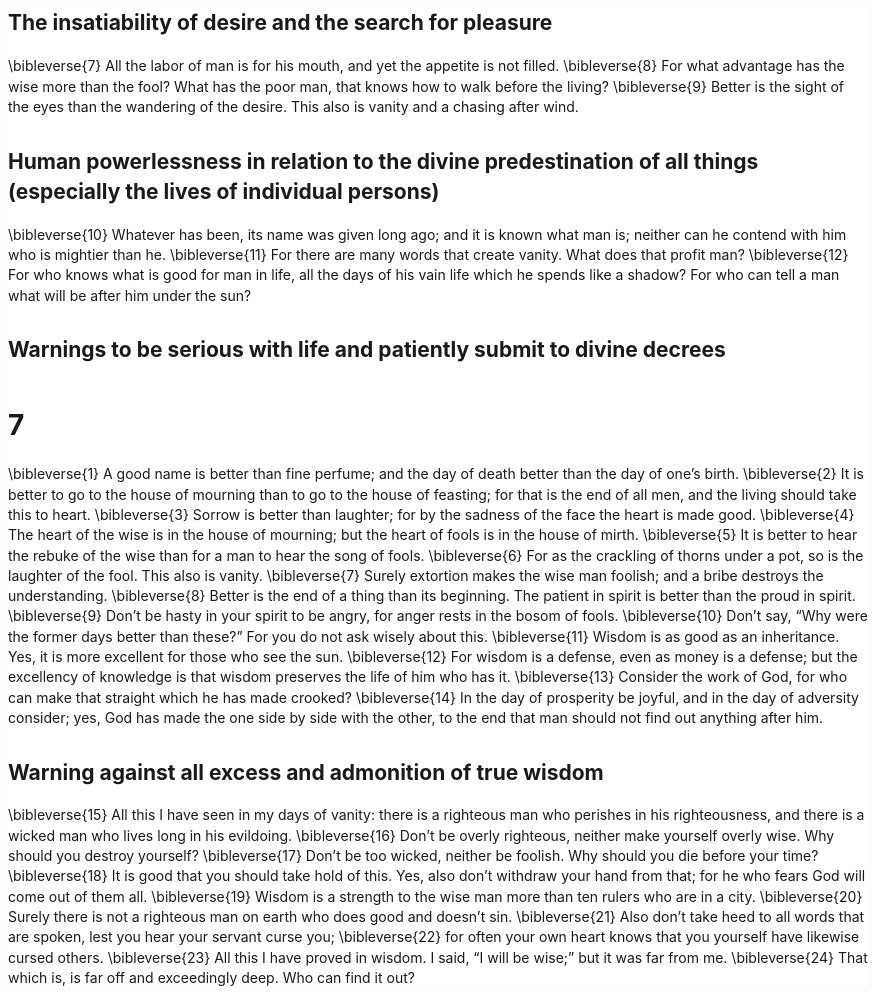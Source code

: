 ## The insatiability of desire and the search for pleasure
\bibleverse{7} All the labor of man is for his mouth, and yet the appetite is not filled. \bibleverse{8} For what advantage has the wise more than the fool? What has the poor man, that knows how to walk before the living? \bibleverse{9} Better is the sight of the eyes than the wandering of the desire. This also is vanity and a chasing after wind.

## Human powerlessness in relation to the divine predestination of all things (especially the lives of individual persons)
\bibleverse{10} Whatever has been, its name was given long ago; and it is known what man is; neither can he contend with him who is mightier than he. \bibleverse{11} For there are many words that create vanity. What does that profit man? \bibleverse{12} For who knows what is good for man in life, all the days of his vain life which he spends like a shadow? For who can tell a man what will be after him under the sun? 

## Warnings to be serious with life and patiently submit to divine decrees
# 7 
\bibleverse{1} A good name is better than fine perfume; and the day of death better than the day of one’s birth. \bibleverse{2} It is better to go to the house of mourning than to go to the house of feasting; for that is the end of all men, and the living should take this to heart. \bibleverse{3} Sorrow is better than laughter; for by the sadness of the face the heart is made good. \bibleverse{4} The heart of the wise is in the house of mourning; but the heart of fools is in the house of mirth. \bibleverse{5} It is better to hear the rebuke of the wise than for a man to hear the song of fools. \bibleverse{6} For as the crackling of thorns under a pot, so is the laughter of the fool. This also is vanity. \bibleverse{7} Surely extortion makes the wise man foolish; and a bribe destroys the understanding. \bibleverse{8} Better is the end of a thing than its beginning. The patient in spirit is better than the proud in spirit. \bibleverse{9} Don’t be hasty in your spirit to be angry, for anger rests in the bosom of fools. \bibleverse{10} Don’t say, “Why were the former days better than these?” For you do not ask wisely about this. \bibleverse{11} Wisdom is as good as an inheritance. Yes, it is more excellent for those who see the sun. \bibleverse{12} For wisdom is a defense, even as money is a defense; but the excellency of knowledge is that wisdom preserves the life of him who has it. \bibleverse{13} Consider the work of God, for who can make that straight which he has made crooked? \bibleverse{14} In the day of prosperity be joyful, and in the day of adversity consider; yes, God has made the one side by side with the other, to the end that man should not find out anything after him.

## Warning against all excess and admonition of true wisdom
\bibleverse{15} All this I have seen in my days of vanity: there is a righteous man who perishes in his righteousness, and there is a wicked man who lives long in his evildoing. \bibleverse{16} Don’t be overly righteous, neither make yourself overly wise. Why should you destroy yourself? \bibleverse{17} Don’t be too wicked, neither be foolish. Why should you die before your time? \bibleverse{18} It is good that you should take hold of this. Yes, also don’t withdraw your hand from that; for he who fears God will come out of them all. \bibleverse{19} Wisdom is a strength to the wise man more than ten rulers who are in a city. \bibleverse{20} Surely there is not a righteous man on earth who does good and doesn’t sin. \bibleverse{21} Also don’t take heed to all words that are spoken, lest you hear your servant curse you; \bibleverse{22} for often your own heart knows that you yourself have likewise cursed others. \bibleverse{23} All this I have proved in wisdom. I said, “I will be wise;” but it was far from me. \bibleverse{24} That which is, is far off and exceedingly deep. Who can find it out?
